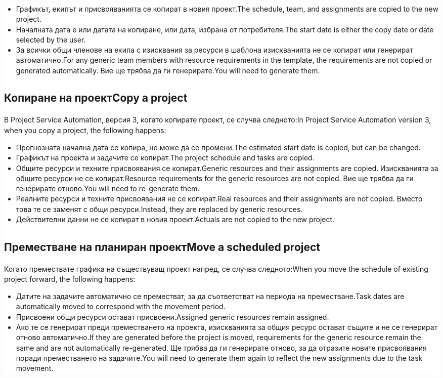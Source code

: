 - <span data-ttu-id="a3260-140">Графикът, екипът и присвояванията се копират в новия проект.</span><span class="sxs-lookup"><span data-stu-id="a3260-140">The schedule, team, and assignments are copied to the new project.</span></span>   
- <span data-ttu-id="a3260-141">Началната дата е или датата на копиране, или дата, избрана от потребителя.</span><span class="sxs-lookup"><span data-stu-id="a3260-141">The start date is either the copy date or date selected by the user.</span></span>   
- <span data-ttu-id="a3260-142">За всички общи членове на екипа с изисквания за ресурси в шаблона изискванията не се копират или генерират автоматично.</span><span class="sxs-lookup"><span data-stu-id="a3260-142">For any generic team members with resource requirements in the template, the requirements are not copied or generated automatically.</span></span> <span data-ttu-id="a3260-143">Вие ще трябва да ги генерирате.</span><span class="sxs-lookup"><span data-stu-id="a3260-143">You will need to generate them.</span></span> 

## <a name="copy-a-project"></a><span data-ttu-id="a3260-144">Копиране на проект</span><span class="sxs-lookup"><span data-stu-id="a3260-144">Copy a project</span></span>
<span data-ttu-id="a3260-145">В Project Service Automation, версия 3, когато копирате проект, се случва следното:</span><span class="sxs-lookup"><span data-stu-id="a3260-145">In Project Service Automation version 3, when you copy a project, the following happens:</span></span> 

- <span data-ttu-id="a3260-146">Прогнозната начална дата се копира, но може да се промени.</span><span class="sxs-lookup"><span data-stu-id="a3260-146">The estimated start date is copied, but can be changed.</span></span>  
- <span data-ttu-id="a3260-147">Графикът на проекта и задачите се копират.</span><span class="sxs-lookup"><span data-stu-id="a3260-147">The project schedule and tasks are copied.</span></span> 
- <span data-ttu-id="a3260-148">Общите ресурси и техните присвоявания се копират.</span><span class="sxs-lookup"><span data-stu-id="a3260-148">Generic resources and their assignments are copied.</span></span> <span data-ttu-id="a3260-149">Изискванията за общите ресурси не се копират.</span><span class="sxs-lookup"><span data-stu-id="a3260-149">Resource requirements for the generic resources are not copied.</span></span> <span data-ttu-id="a3260-150">Вие ще трябва да ги генерирате отново.</span><span class="sxs-lookup"><span data-stu-id="a3260-150">You will need to re-generate them.</span></span> 
- <span data-ttu-id="a3260-151">Реалните ресурси и техните присвоявания не се копират.</span><span class="sxs-lookup"><span data-stu-id="a3260-151">Real resources and their assignments are not copied.</span></span> <span data-ttu-id="a3260-152">Вместо това те се заменят с общи ресурси.</span><span class="sxs-lookup"><span data-stu-id="a3260-152">Instead, they are replaced by generic resources.</span></span> 
- <span data-ttu-id="a3260-153">Действителни данни не се копират в новия проект.</span><span class="sxs-lookup"><span data-stu-id="a3260-153">Actuals are not copied to the new project.</span></span> 

## <a name="move-a-scheduled-project"></a><span data-ttu-id="a3260-154">Преместване на планиран проект</span><span class="sxs-lookup"><span data-stu-id="a3260-154">Move a scheduled project</span></span>
<span data-ttu-id="a3260-155">Когато премествате графика на съществуващ проект напред, се случва следното:</span><span class="sxs-lookup"><span data-stu-id="a3260-155">When you move the schedule of existing project forward, the following happens:</span></span> 

- <span data-ttu-id="a3260-156">Датите на задачите автоматично се преместват, за да съответстват на периода на преместване.</span><span class="sxs-lookup"><span data-stu-id="a3260-156">Task dates are automatically moved to correspond with the movement period.</span></span> 
- <span data-ttu-id="a3260-157">Присвоени общи ресурси остават присвоени.</span><span class="sxs-lookup"><span data-stu-id="a3260-157">Assigned generic resources remain assigned.</span></span>   
- <span data-ttu-id="a3260-158">Ако те се генерират преди преместването на проекта, изискванията за общия ресурс остават същите и не се генерират отново автоматично.</span><span class="sxs-lookup"><span data-stu-id="a3260-158">If they are generated before the project is moved, requirements for the generic resource remain the same and are not automatically re-generated.</span></span> <span data-ttu-id="a3260-159">Ще трябва да ги генерирате отново, за да отразите новите присвоявания поради преместването на задачите.</span><span class="sxs-lookup"><span data-stu-id="a3260-159">You will need to generate them again to reflect the new assignments due to the task movement.</span></span> 